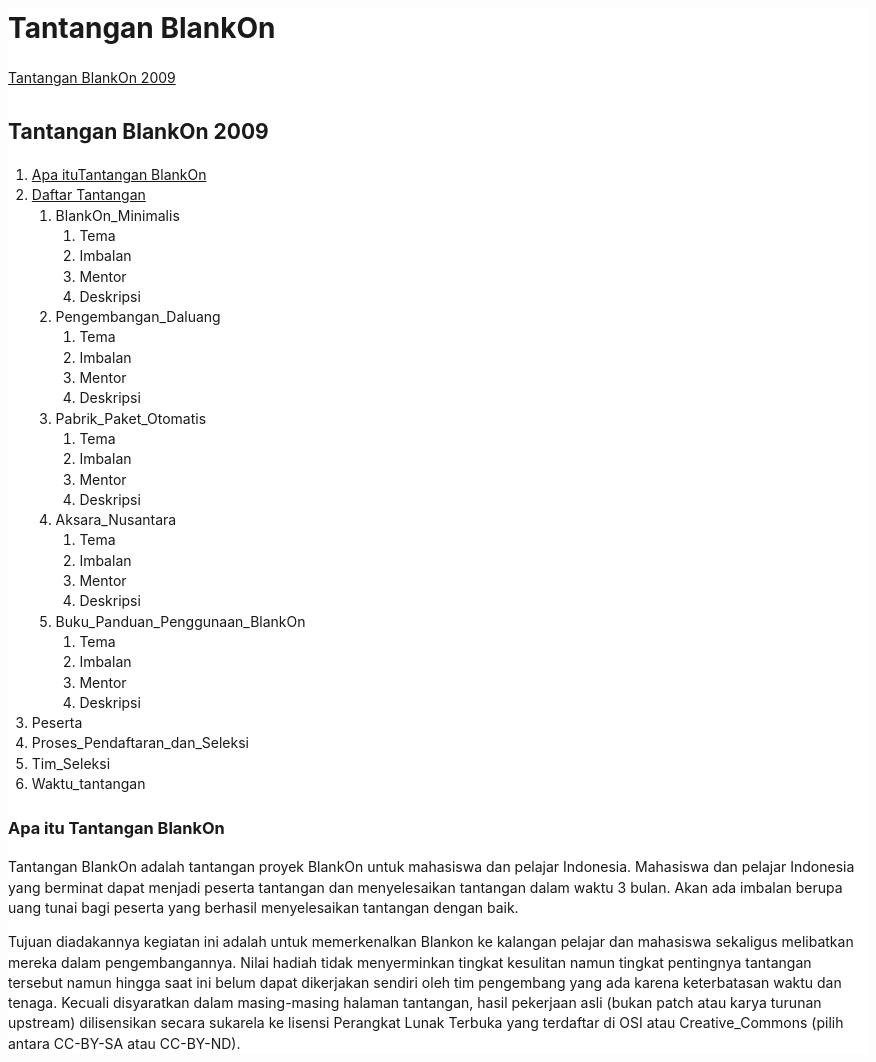 # Tantangan BlankOn
[Tantangan BlankOn 2009](#tantangan-blankon-2009)

## Tantangan BlankOn 2009
   1. [Apa ituTantangan BlankOn](#apa-itu-tantangan-blankon)
   2. [Daftar Tantangan](#daftar-tantangan)
         1. BlankOn_Minimalis
               1. Tema
               2. Imbalan
               3. Mentor
               4. Deskripsi
         2. Pengembangan_Daluang
               1. Tema
               2. Imbalan
               3. Mentor
               4. Deskripsi
         3. Pabrik_Paket_Otomatis
               1. Tema
               2. Imbalan
               3. Mentor
               4. Deskripsi
         4. Aksara_Nusantara
               1. Tema
               2. Imbalan
               3. Mentor
               4. Deskripsi
         5. Buku_Panduan_Penggunaan_BlankOn
               1. Tema
               2. Imbalan
               3. Mentor
               4. Deskripsi
   3. Peserta
   4. Proses_Pendaftaran_dan_Seleksi
   5. Tim_Seleksi
   6. Waktu_tantangan

### Apa itu Tantangan BlankOn
Tantangan BlankOn adalah tantangan proyek BlankOn untuk mahasiswa dan pelajar Indonesia. Mahasiswa dan pelajar Indonesia yang berminat dapat menjadi peserta
tantangan dan menyelesaikan tantangan dalam waktu 3 bulan. Akan ada imbalan berupa uang tunai bagi peserta yang berhasil menyelesaikan tantangan dengan
baik.

Tujuan diadakannya kegiatan ini adalah untuk memerkenalkan Blankon ke kalangan pelajar dan mahasiswa sekaligus melibatkan mereka dalam pengembangannya. Nilai
hadiah tidak menyerminkan tingkat kesulitan namun tingkat pentingnya tantangan tersebut namun hingga saat ini belum dapat dikerjakan sendiri oleh tim
pengembang yang ada karena keterbatasan waktu dan tenaga. Kecuali disyaratkan dalam masing-masing halaman tantangan, hasil pekerjaan asli (bukan patch atau karya turunan upstream) dilisensikan secara sukarela ke lisensi Perangkat Lunak Terbuka yang terdaftar di ​OSI atau ​Creative_Commons
(pilih antara CC-BY-SA atau CC-BY-ND).
